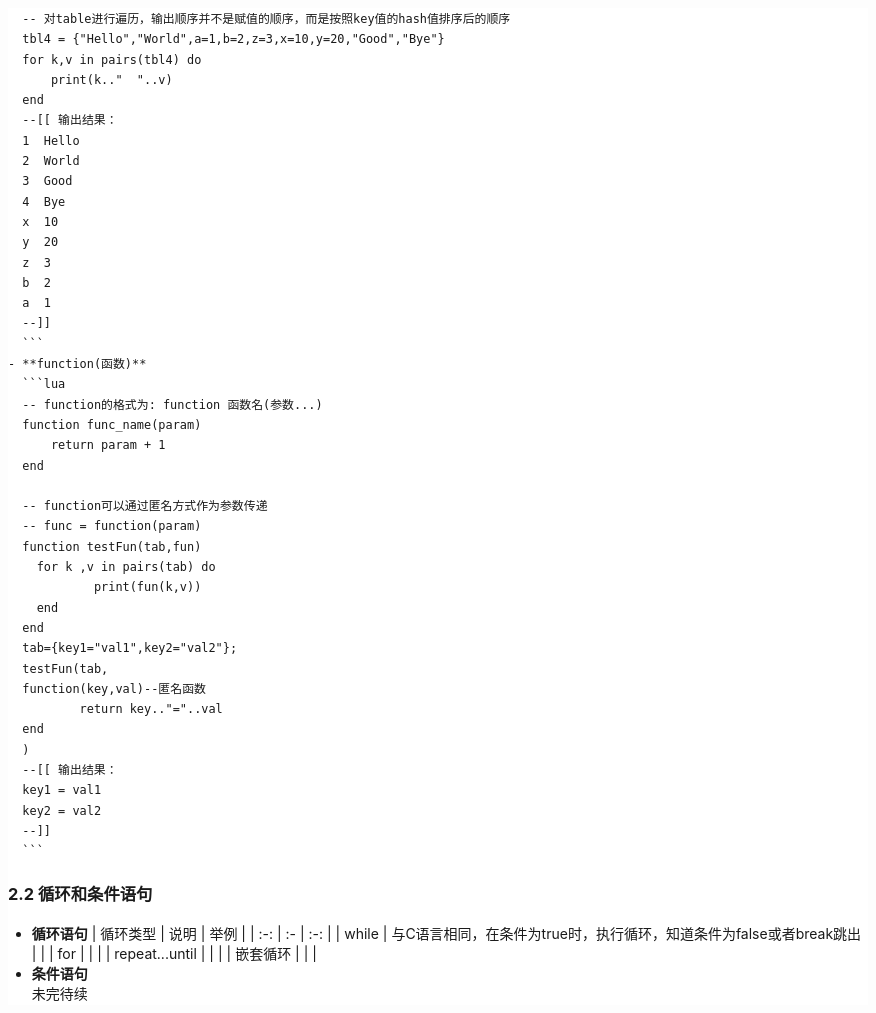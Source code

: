       -- 对table进行遍历，输出顺序并不是赋值的顺序，而是按照key值的hash值排序后的顺序
      tbl4 = {"Hello","World",a=1,b=2,z=3,x=10,y=20,"Good","Bye"}
      for k,v in pairs(tbl4) do
          print(k.."  "..v)
      end
      --[[ 输出结果：
      1  Hello
      2  World
      3  Good
      4  Bye
      x  10
      y  20
      z  3
      b  2
      a  1
      --]]
      ```
    - **function(函数)**
      ```lua
      -- function的格式为: function 函数名(参数...)
      function func_name(param)
          return param + 1
      end

      -- function可以通过匿名方式作为参数传递
      -- func = function(param)
      function testFun(tab,fun)
        for k ,v in pairs(tab) do
                print(fun(k,v))
        end
      end
      tab={key1="val1",key2="val2"};
      testFun(tab,
      function(key,val)--匿名函数
              return key.."="..val
      end
      )
      --[[ 输出结果：
      key1 = val1
      key2 = val2
      --]]
      ```

<a id="markdown-22-循环和控制语句" name="22-循环和控制语句"></a>
<a id="markdown-22-循环和控制语句" name="22-循环和控制语句"></a>
### 2.2 循环和条件语句

- **循环语句**
    | 循环类型        | 说明 | 举例 |
    | :-:            | :- |    :-:  |
    | while          | 与C语言相同，在条件为true时，执行循环，知道条件为false或者break跳出     |     |
    | for            |      |     |
    | repeat...until |      |     |
    | 嵌套循环        |      |     |
- **条件语句**\
  未完待续